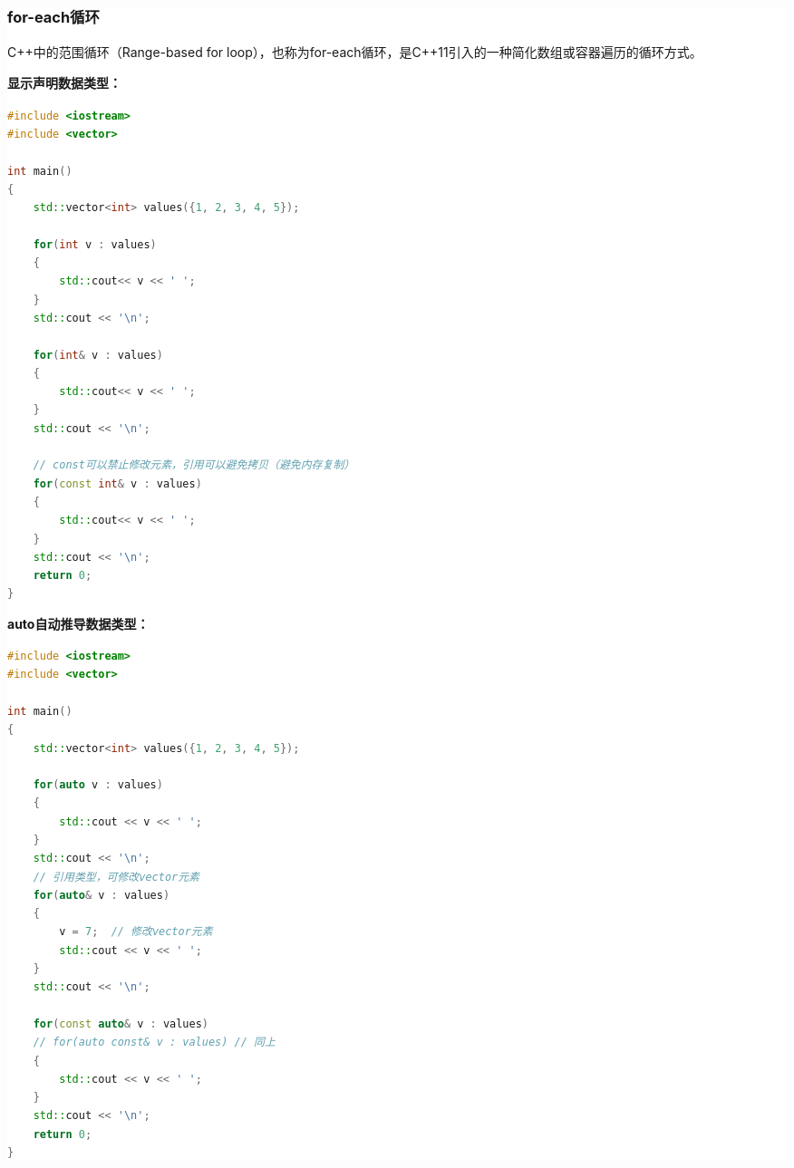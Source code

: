 ### for-each循环

C++中的范围循环（Range-based for loop），也称为for-each循环，是C++11引入的一种简化数组或容器遍历的循环方式。

**显示声明数据类型：**
```cpp
#include <iostream>
#include <vector>

int main()
{
    std::vector<int> values({1, 2, 3, 4, 5});

    for(int v : values)
    {
        std::cout<< v << ' ';
    }
    std::cout << '\n';

    for(int& v : values)
    {
        std::cout<< v << ' ';
    }
    std::cout << '\n';

    // const可以禁止修改元素，引用可以避免拷贝（避免内存复制）
    for(const int& v : values)
    {
        std::cout<< v << ' ';
    }
    std::cout << '\n';
    return 0;
}
```

**auto自动推导数据类型：**
```cpp
#include <iostream>
#include <vector>

int main()
{
    std::vector<int> values({1, 2, 3, 4, 5});

    for(auto v : values)
    {
        std::cout << v << ' ';
    }
    std::cout << '\n';
    // 引用类型，可修改vector元素
    for(auto& v : values)
    {
        v = 7;  // 修改vector元素
        std::cout << v << ' ';
    }
    std::cout << '\n';

    for(const auto& v : values)
    // for(auto const& v : values) // 同上
    {
        std::cout << v << ' ';
    }
    std::cout << '\n';
    return 0;
}
```
